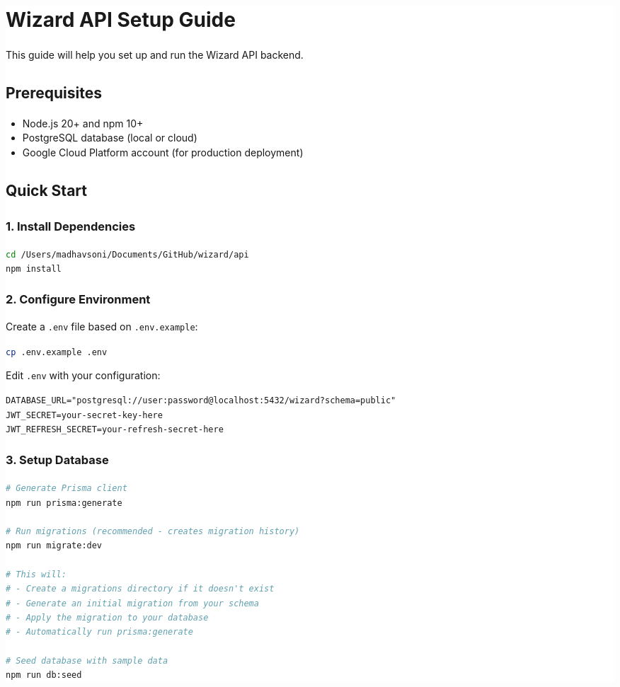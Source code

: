 # Wizard API Setup Guide

This guide will help you set up and run the Wizard API backend.

## Prerequisites

- Node.js 20+ and npm 10+
- PostgreSQL database (local or cloud)
- Google Cloud Platform account (for production deployment)

## Quick Start

### 1. Install Dependencies

```bash
cd /Users/madhavsoni/Documents/GitHub/wizard/api
npm install
```

### 2. Configure Environment

Create a `.env` file based on `.env.example`:

```bash
cp .env.example .env
```

Edit `.env` with your configuration:

```env
DATABASE_URL="postgresql://user:password@localhost:5432/wizard?schema=public"
JWT_SECRET=your-secret-key-here
JWT_REFRESH_SECRET=your-refresh-secret-here
```

### 3. Setup Database

```bash
# Generate Prisma client
npm run prisma:generate

# Run migrations (recommended - creates migration history)
npm run migrate:dev

# This will:
# - Create a migrations directory if it doesn't exist
# - Generate an initial migration from your schema
# - Apply the migration to your database
# - Automatically run prisma:generate

# Seed database with sample data
npm run db:seed
```
